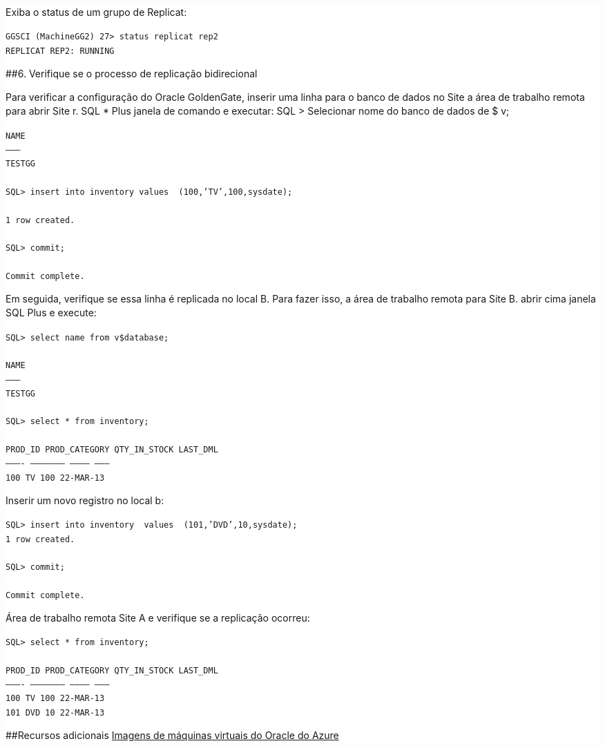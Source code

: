 Exiba o status de um grupo de Replicat:

    GGSCI (MachineGG2) 27> status replicat rep2
    REPLICAT REP2: RUNNING

##<a name="6-verify-the-bi-directional-replication-process"></a>6. Verifique se o processo de replicação bidirecional

Para verificar a configuração do Oracle GoldenGate, inserir uma linha para o banco de dados no Site a área de trabalho remota para abrir Site r. SQL * Plus janela de comando e executar: SQL > Selecionar nome do banco de dados de $ v;

    NAME
    ———
    TESTGG

    SQL> insert into inventory values  (100,’TV’,100,sysdate);

    1 row created.

    SQL> commit;

    Commit complete.

Em seguida, verifique se essa linha é replicada no local B. Para fazer isso, a área de trabalho remota para Site B. abrir cima janela SQL Plus e execute:

    SQL> select name from v$database;

    NAME
    ———
    TESTGG

    SQL> select * from inventory;

    PROD_ID PROD_CATEGORY QTY_IN_STOCK LAST_DML
    ———- ——————– ———— ———
    100 TV 100 22-MAR-13

Inserir um novo registro no local b:

    SQL> insert into inventory  values  (101,’DVD’,10,sysdate);
    1 row created.

    SQL> commit;

    Commit complete.

Área de trabalho remota Site A e verifique se a replicação ocorreu:

    SQL> select * from inventory;

    PROD_ID PROD_CATEGORY QTY_IN_STOCK LAST_DML
    ———- ——————– ———— ———
    100 TV 100 22-MAR-13
    101 DVD 10 22-MAR-13

##<a name="additional-resources"></a>Recursos adicionais
[Imagens de máquinas virtuais do Oracle do Azure](virtual-machines-linux-classic-oracle-images.md)
